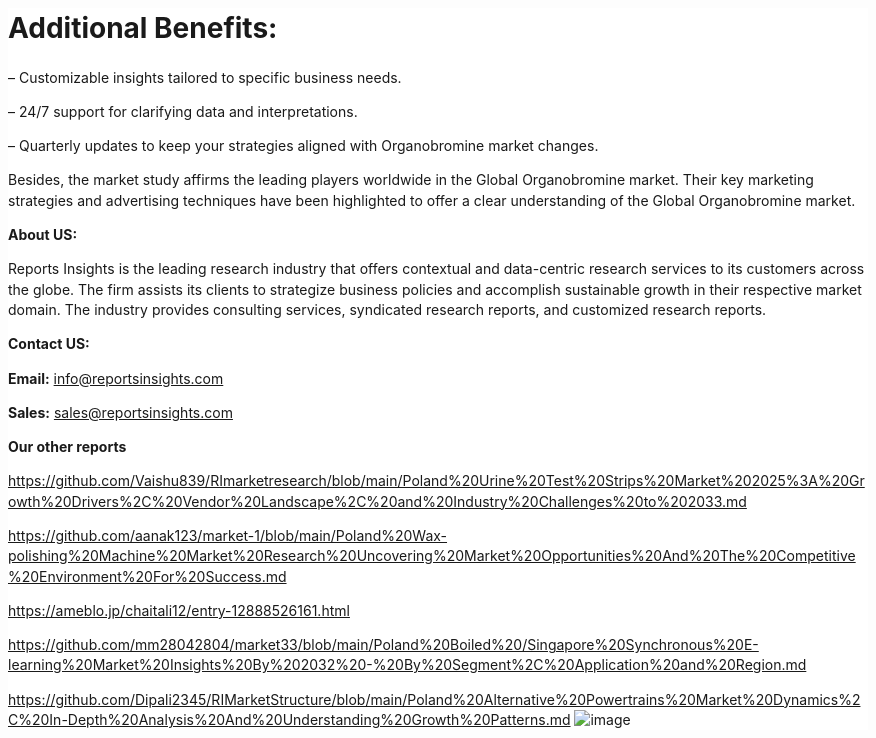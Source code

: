 # <strong>Additional Benefits:</strong>

– Customizable insights tailored to specific business needs.

– 24/7 support for clarifying data and interpretations.

– Quarterly updates to keep your strategies aligned with Organobromine market changes.

Besides, the market study affirms the leading players worldwide in the Global Organobromine market. Their key marketing strategies and advertising techniques have been highlighted to offer a clear understanding of the Global Organobromine market.

<strong><strong>About US</strong>:</strong>

Reports Insights is the leading research industry that offers contextual and data-centric research services to its customers across the globe. The firm assists its clients to strategize business policies and accomplish sustainable growth in their respective market domain. The industry provides consulting services, syndicated research reports, and customized research reports.

<strong>Contact US:</strong>

<p class=><b>Email:</b> <a href=mailto:info@reportsinsights.com>info@reportsinsights.com</a></p>
<p class=><b>Sales:</b> <a href=mailto:sales@reportsinsights.com>sales@reportsinsights.com</a></p>

<strong>Our other reports</strong>

<a href=https://github.com/Vaishu839/RImarketresearch/blob/main/Poland%20Urine%20Test%20Strips%20Market%202025%3A%20Growth%20Drivers%2C%20Vendor%20Landscape%2C%20and%20Industry%20Challenges%20to%202033.md>https://github.com/Vaishu839/RImarketresearch/blob/main/Poland%20Urine%20Test%20Strips%20Market%202025%3A%20Growth%20Drivers%2C%20Vendor%20Landscape%2C%20and%20Industry%20Challenges%20to%202033.md</a>

<a href=https://github.com/aanak123/market-1/blob/main/Poland%20Wax-polishing%20Machine%20Market%20Research%20Uncovering%20Market%20Opportunities%20And%20The%20Competitive%20Environment%20For%20Success.md>https://github.com/aanak123/market-1/blob/main/Poland%20Wax-polishing%20Machine%20Market%20Research%20Uncovering%20Market%20Opportunities%20And%20The%20Competitive%20Environment%20For%20Success.md</a>

<a href=https://ameblo.jp/chaitali12/entry-12888526161.html>https://ameblo.jp/chaitali12/entry-12888526161.html</a>

<a href=https://github.com/mm28042804/market33/blob/main/Poland%20Boiled%20/Singapore%20Synchronous%20E-learning%20Market%20Insights%20By%202032%20-%20By%20Segment%2C%20Application%20and%20Region.md>https://github.com/mm28042804/market33/blob/main/Poland%20Boiled%20/Singapore%20Synchronous%20E-learning%20Market%20Insights%20By%202032%20-%20By%20Segment%2C%20Application%20and%20Region.md</a>

<a href=https://github.com/Dipali2345/RIMarketStructure/blob/main/Poland%20Alternative%20Powertrains%20Market%20Dynamics%2C%20In-Depth%20Analysis%20And%20Understanding%20Growth%20Patterns.md>https://github.com/Dipali2345/RIMarketStructure/blob/main/Poland%20Alternative%20Powertrains%20Market%20Dynamics%2C%20In-Depth%20Analysis%20And%20Understanding%20Growth%20Patterns.md</a>
![image](https://github.com/user-attachments/assets/7f78c8a6-2ad3-4b38-93f9-09c7e83ec64a)
